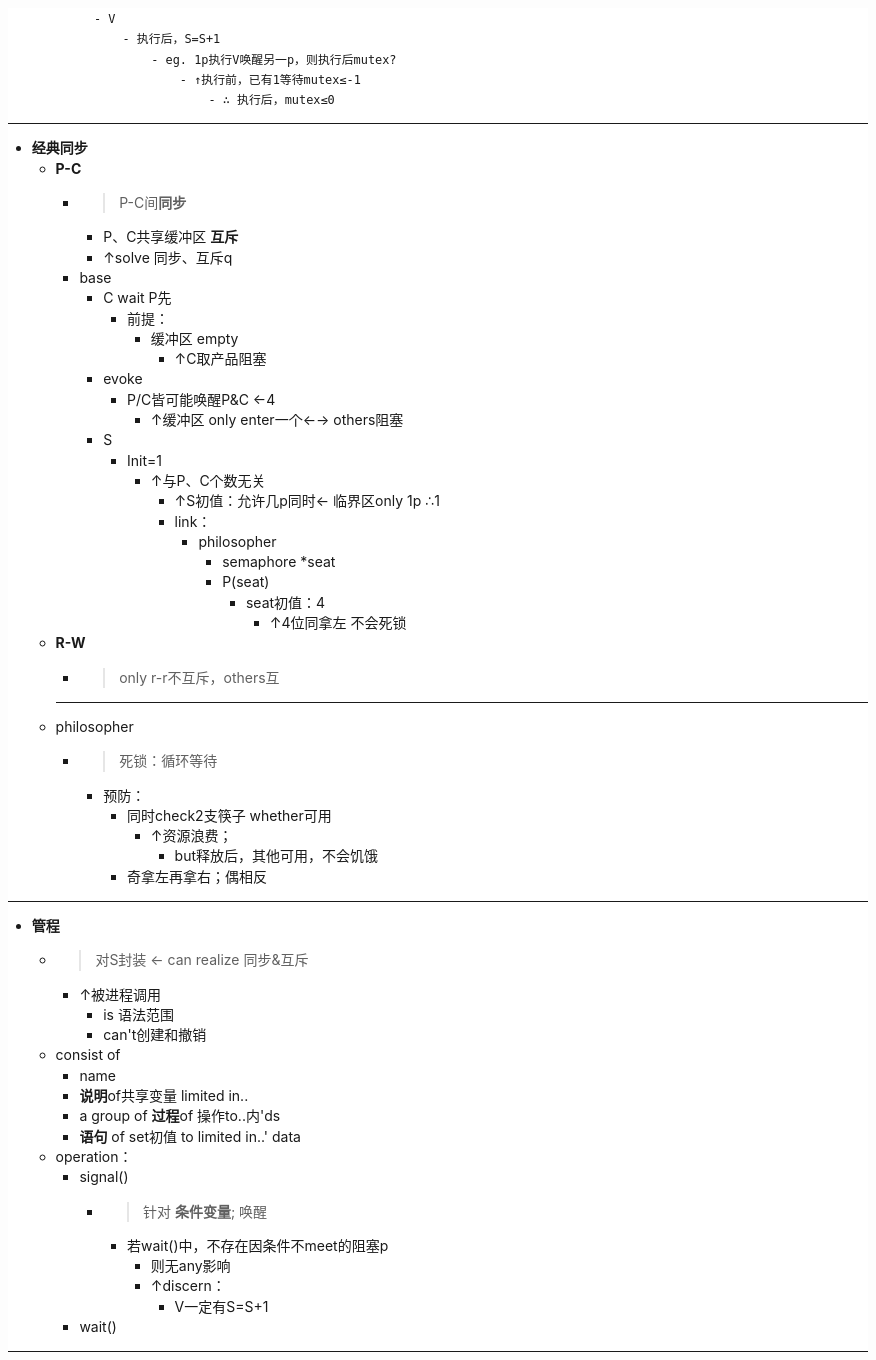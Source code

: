                 - V
                    - 执行后，S=S+1
                        - eg. 1p执行V唤醒另一p，则执行后mutex?
                            - ↑执行前，已有1等待mutex≤-1
                                - ∴ 执行后，mutex≤0
                   
- --
- **经典同步**
    - **P-C**
        - >P-C间**同步**
            - P、C共享缓冲区 **互斥**
            - ↑solve 同步、互斥q
        - base
            - C wait P先
                - 前提：
                    - 缓冲区 empty
                        - ↑C取产品阻塞
            - evoke
                - P/C皆可能唤醒P&C ←4
                    - ↑缓冲区 only enter一个←→ others阻塞
            - S
                - Init=1
                    - ↑与P、C个数无关
                        - ↑S初值：允许几p同时← 临界区only 1p ∴1
                        - link：
                            - philosopher
                                - semaphore *seat
                                - P(seat)
                                    - seat初值：4
                                        - ↑4位同拿左 不会死锁
    - **R-W**
        - >only r-r不互斥，others互
        - - -
    <a id="section1"></a>
    - philosopher
        - >死锁：循环等待
            - 预防：
                - 同时check2支筷子 whether可用
                    - ↑资源浪费；
                        - but释放后，其他可用，不会饥饿
                - 奇拿左再拿右；偶相反
- --
- **管程**
    - >对S封装 ← can realize 同步&互斥
        - ↑被进程调用
            - is 语法范围
            - can't创建和撤销
    - consist of
        - name
        - **说明**of共享变量 limited in..
        - a group of **过程**of 操作to..内'ds
        - **语句** of set初值 to limited in..' data
    - operation：
        - signal()
            - >针对 **条件变量**; 唤醒
                - 若wait()中，不存在因条件不meet的阻塞p
                    - 则无any影响
                    - ↑discern：
                        - V一定有S=S+1
        - wait()

---